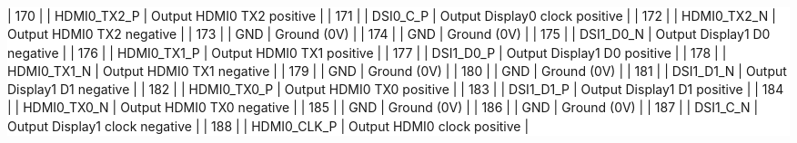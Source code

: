 | 170 |        | HDMI0_TX2_P       | Output HDMI0 TX2 positive                                                                                                                                                                                                                                                      |
| 171 |        | DSI0_C_P          | Output Display0 clock positive                                                                                                                                                                                                                                                 |
| 172 |        | HDMI0_TX2_N       | Output HDMI0 TX2 negative                                                                                                                                                                                                                                                      |
| 173 |        | GND               | Ground (0V)                                                                                                                                                                                                                                                                    |
| 174 |        | GND               | Ground (0V)                                                                                                                                                                                                                                                                    |
| 175 |        | DSI1_D0_N         | Output Display1 D0 negative                                                                                                                                                                                                                                                    |
| 176 |        | HDMI0_TX1_P       | Output HDMI0 TX1 positive                                                                                                                                                                                                                                                      |
| 177 |        | DSI1_D0_P         | Output Display1 D0 positive                                                                                                                                                                                                                                                    |
| 178 |        | HDMI0_TX1_N       | Output HDMI0 TX1 negative                                                                                                                                                                                                                                                      |
| 179 |        | GND               | Ground (0V)                                                                                                                                                                                                                                                                    |
| 180 |        | GND               | Ground (0V)                                                                                                                                                                                                                                                                    |
| 181 |        | DSI1_D1_N         | Output Display1 D1 negative                                                                                                                                                                                                                                                    |
| 182 |        | HDMI0_TX0_P       | Output HDMI0 TX0 positive                                                                                                                                                                                                                                                      |
| 183 |        | DSI1_D1_P         | Output Display1 D1 positive                                                                                                                                                                                                                                                    |
| 184 |        | HDMI0_TX0_N       | Output HDMI0 TX0 negative                                                                                                                                                                                                                                                      |
| 185 |        | GND               | Ground (0V)                                                                                                                                                                                                                                                                    |
| 186 |        | GND               | Ground (0V)                                                                                                                                                                                                                                                                    |
| 187 |        | DSI1_C_N          | Output Display1 clock negative                                                                                                                                                                                                                                                 |
| 188 |        | HDMI0_CLK_P       | Output HDMI0 clock positive                                                                                                                                                                                                                                                    |